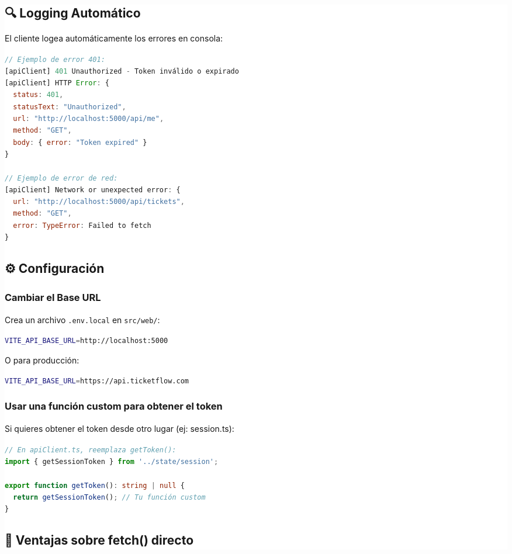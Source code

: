 ## 🔍 Logging Automático

El cliente logea automáticamente los errores en consola:

```javascript
// Ejemplo de error 401:
[apiClient] 401 Unauthorized - Token inválido o expirado
[apiClient] HTTP Error: {
  status: 401,
  statusText: "Unauthorized",
  url: "http://localhost:5000/api/me",
  method: "GET",
  body: { error: "Token expired" }
}

// Ejemplo de error de red:
[apiClient] Network or unexpected error: {
  url: "http://localhost:5000/api/tickets",
  method: "GET",
  error: TypeError: Failed to fetch
}
```

## ⚙️ Configuración

### Cambiar el Base URL

Crea un archivo `.env.local` en `src/web/`:

```bash
VITE_API_BASE_URL=http://localhost:5000
```

O para producción:

```bash
VITE_API_BASE_URL=https://api.ticketflow.com
```

### Usar una función custom para obtener el token

Si quieres obtener el token desde otro lugar (ej: session.ts):

```typescript
// En apiClient.ts, reemplaza getToken():
import { getSessionToken } from '../state/session';

export function getToken(): string | null {
  return getSessionToken(); // Tu función custom
}
```

## 🎯 Ventajas sobre fetch() directo
